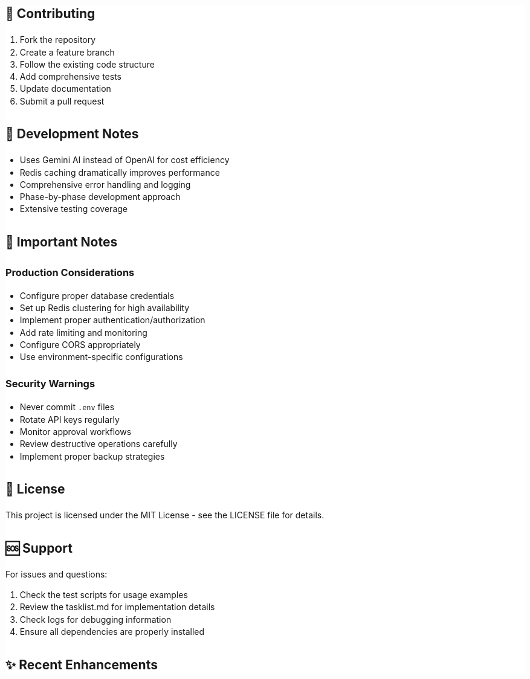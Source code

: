 ## 🤝 Contributing

1. Fork the repository
2. Create a feature branch
3. Follow the existing code structure
4. Add comprehensive tests
5. Update documentation
6. Submit a pull request

## 📝 Development Notes

- Uses Gemini AI instead of OpenAI for cost efficiency
- Redis caching dramatically improves performance
- Comprehensive error handling and logging
- Phase-by-phase development approach
- Extensive testing coverage

## 🚨 Important Notes

### Production Considerations
- Configure proper database credentials
- Set up Redis clustering for high availability
- Implement proper authentication/authorization
- Add rate limiting and monitoring
- Configure CORS appropriately
- Use environment-specific configurations

### Security Warnings
- Never commit `.env` files
- Rotate API keys regularly
- Monitor approval workflows
- Review destructive operations carefully
- Implement proper backup strategies

## 📄 License

This project is licensed under the MIT License - see the LICENSE file for details.

## 🆘 Support

For issues and questions:
1. Check the test scripts for usage examples
2. Review the tasklist.md for implementation details
3. Check logs for debugging information
4. Ensure all dependencies are properly installed

## ✨ Recent Enhancements
